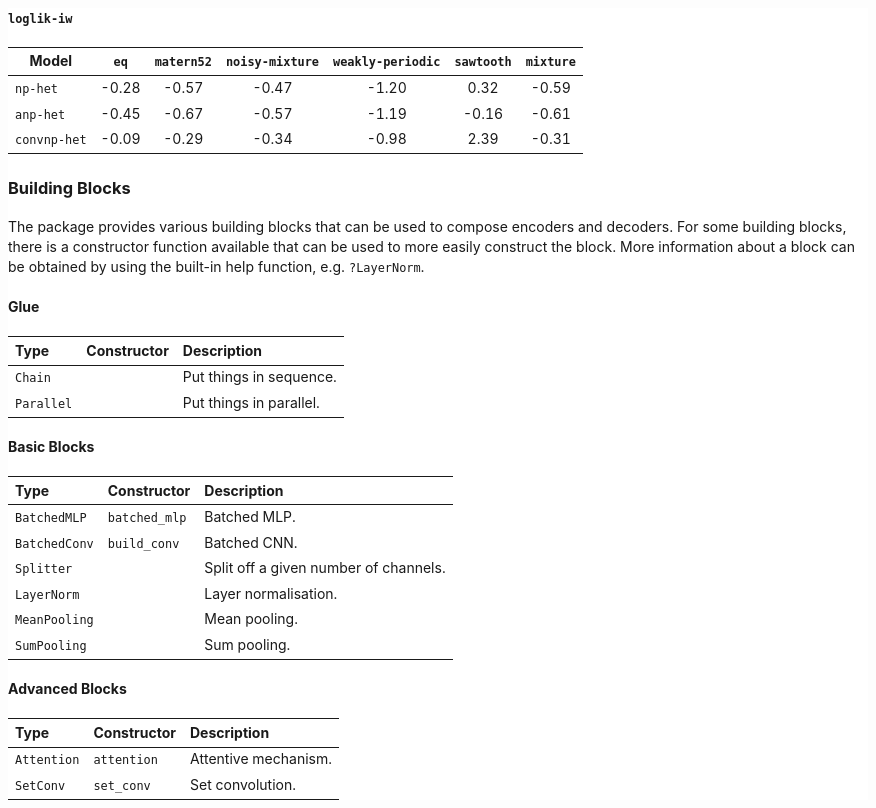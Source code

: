 #### `loglik-iw`

| Model | `eq` | `matern52` | `noisy-mixture` | `weakly-periodic` | `sawtooth` | `mixture` |
|-|:-:|:-:|:-:|:-:|:-:|:-:|
| `np-het` | -0.28 | -0.57 | -0.47 | -1.20 | 0.32 | -0.59 |
| `anp-het` | -0.45 | -0.67 | -0.57 | -1.19 | -0.16 | -0.61 |
| `convnp-het` | -0.09 | -0.29 | -0.34 | -0.98 | 2.39 | -0.31 |

### Building Blocks

The package provides various building blocks that can be used to compose
encoders and decoders.
For some building blocks, there is a constructor function available that can be
used to more easily construct the block.
More information about a block can be obtained by using the built-in help
function, e.g. `?LayerNorm`.

#### Glue

| Type | Constructor | Description |
| :- | :- | :- |
| `Chain` | | Put things in sequence. |
| `Parallel` | | Put things in parallel. |

####  Basic Blocks

| Type | Constructor | Description |
| :- | :- | :- |
| `BatchedMLP` | `batched_mlp` | Batched MLP. |
| `BatchedConv` | `build_conv` | Batched CNN. |
| `Splitter` | | Split off a given number of channels. |
| `LayerNorm` | | Layer normalisation. |
| `MeanPooling` | | Mean pooling. |
| `SumPooling` | | Sum pooling. |

#### Advanced Blocks

| Type | Constructor | Description |
| :- | :- | :- |
| `Attention` | `attention` | Attentive mechanism. |
| `SetConv` | `set_conv` | Set convolution. |
